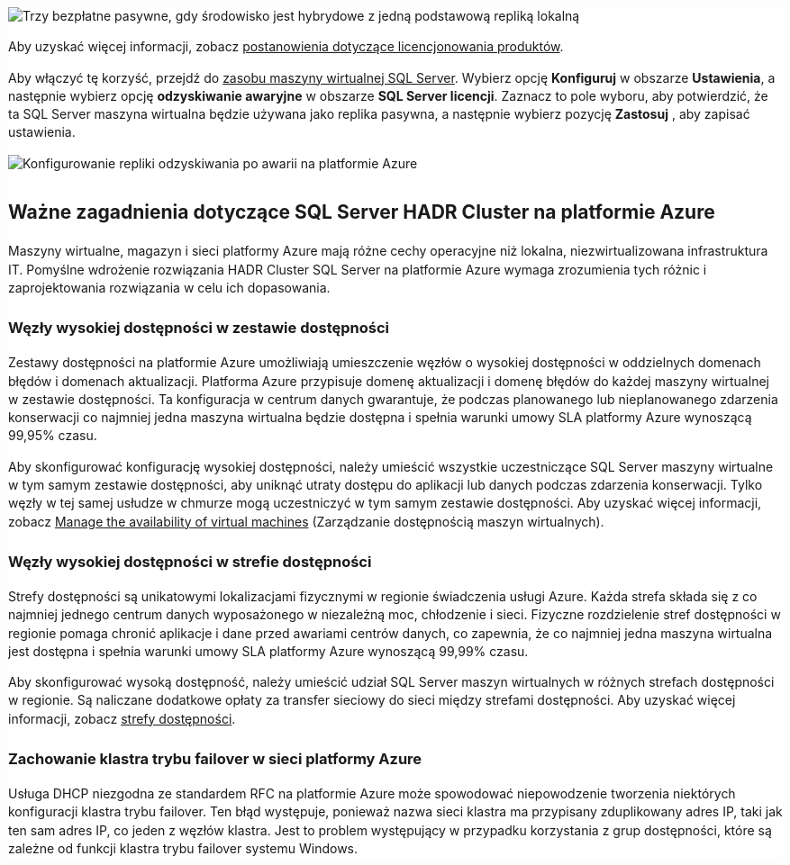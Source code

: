 ![Trzy bezpłatne pasywne, gdy środowisko jest hybrydowe z jedną podstawową repliką lokalną](./media/business-continuity-high-availability-disaster-recovery-hadr-overview/hybrid-with-primary-on-prem.png)

Aby uzyskać więcej informacji, zobacz [postanowienia dotyczące licencjonowania produktów](https://www.microsoft.com/licensing/product-licensing/products). 

Aby włączyć tę korzyść, przejdź do [zasobu maszyny wirtualnej SQL Server](manage-sql-vm-portal.md#access-the-sql-virtual-machines-resource). Wybierz opcję **Konfiguruj** w obszarze **Ustawienia**, a następnie wybierz opcję **odzyskiwanie awaryjne** w obszarze **SQL Server licencji**. Zaznacz to pole wyboru, aby potwierdzić, że ta SQL Server maszyna wirtualna będzie używana jako replika pasywna, a następnie wybierz pozycję **Zastosuj** , aby zapisać ustawienia. 

![Konfigurowanie repliki odzyskiwania po awarii na platformie Azure](./media/business-continuity-high-availability-disaster-recovery-hadr-overview/dr-replica-in-portal.png)


## <a name="important-considerations-for-sql-server-hadr-in-azure"></a>Ważne zagadnienia dotyczące SQL Server HADR Cluster na platformie Azure
Maszyny wirtualne, magazyn i sieci platformy Azure mają różne cechy operacyjne niż lokalna, niezwirtualizowana infrastruktura IT. Pomyślne wdrożenie rozwiązania HADR Cluster SQL Server na platformie Azure wymaga zrozumienia tych różnic i zaprojektowania rozwiązania w celu ich dopasowania.

### <a name="high-availability-nodes-in-an-availability-set"></a>Węzły wysokiej dostępności w zestawie dostępności
Zestawy dostępności na platformie Azure umożliwiają umieszczenie węzłów o wysokiej dostępności w oddzielnych domenach błędów i domenach aktualizacji. Platforma Azure przypisuje domenę aktualizacji i domenę błędów do każdej maszyny wirtualnej w zestawie dostępności. Ta konfiguracja w centrum danych gwarantuje, że podczas planowanego lub nieplanowanego zdarzenia konserwacji co najmniej jedna maszyna wirtualna będzie dostępna i spełnia warunki umowy SLA platformy Azure wynoszącą 99,95% czasu. 

Aby skonfigurować konfigurację wysokiej dostępności, należy umieścić wszystkie uczestniczące SQL Server maszyny wirtualne w tym samym zestawie dostępności, aby uniknąć utraty dostępu do aplikacji lub danych podczas zdarzenia konserwacji. Tylko węzły w tej samej usłudze w chmurze mogą uczestniczyć w tym samym zestawie dostępności. Aby uzyskać więcej informacji, zobacz [Manage the availability of virtual machines](../../../virtual-machines/availability.md?toc=%2fazure%2fvirtual-machines%2fwindows%2ftoc.json) (Zarządzanie dostępnością maszyn wirtualnych).

### <a name="high-availability-nodes-in-an-availability-zone"></a>Węzły wysokiej dostępności w strefie dostępności
Strefy dostępności są unikatowymi lokalizacjami fizycznymi w regionie świadczenia usługi Azure. Każda strefa składa się z co najmniej jednego centrum danych wyposażonego w niezależną moc, chłodzenie i sieci. Fizyczne rozdzielenie stref dostępności w regionie pomaga chronić aplikacje i dane przed awariami centrów danych, co zapewnia, że co najmniej jedna maszyna wirtualna jest dostępna i spełnia warunki umowy SLA platformy Azure wynoszącą 99,99% czasu. 

Aby skonfigurować wysoką dostępność, należy umieścić udział SQL Server maszyn wirtualnych w różnych strefach dostępności w regionie. Są naliczane dodatkowe opłaty za transfer sieciowy do sieci między strefami dostępności. Aby uzyskać więcej informacji, zobacz [strefy dostępności](../../../availability-zones/az-overview.md). 


### <a name="failover-cluster-behavior-in-azure-networking"></a>Zachowanie klastra trybu failover w sieci platformy Azure
Usługa DHCP niezgodna ze standardem RFC na platformie Azure może spowodować niepowodzenie tworzenia niektórych konfiguracji klastra trybu failover. Ten błąd występuje, ponieważ nazwa sieci klastra ma przypisany zduplikowany adres IP, taki jak ten sam adres IP, co jeden z węzłów klastra. Jest to problem występujący w przypadku korzystania z grup dostępności, które są zależne od funkcji klastra trybu failover systemu Windows.
